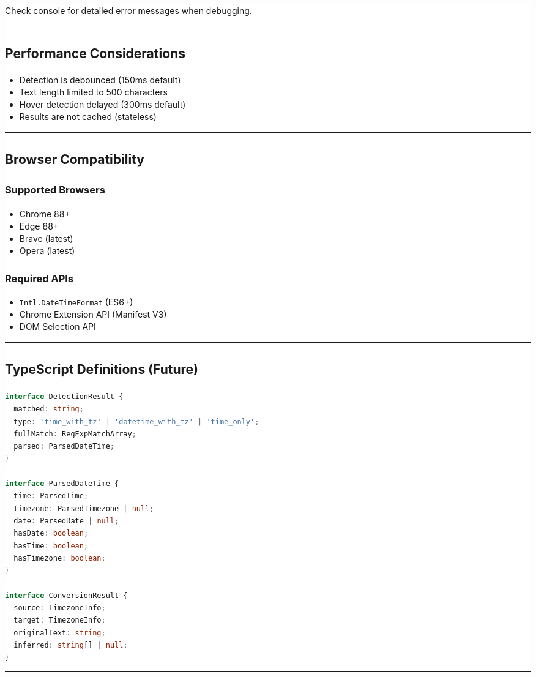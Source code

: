 Check console for detailed error messages when debugging.

---

## Performance Considerations

- Detection is debounced (150ms default)
- Text length limited to 500 characters
- Hover detection delayed (300ms default)
- Results are not cached (stateless)

---

## Browser Compatibility

### Supported Browsers

- Chrome 88+
- Edge 88+
- Brave (latest)
- Opera (latest)

### Required APIs

- `Intl.DateTimeFormat` (ES6+)
- Chrome Extension API (Manifest V3)
- DOM Selection API

---

## TypeScript Definitions (Future)

```typescript
interface DetectionResult {
  matched: string;
  type: 'time_with_tz' | 'datetime_with_tz' | 'time_only';
  fullMatch: RegExpMatchArray;
  parsed: ParsedDateTime;
}

interface ParsedDateTime {
  time: ParsedTime;
  timezone: ParsedTimezone | null;
  date: ParsedDate | null;
  hasDate: boolean;
  hasTime: boolean;
  hasTimezone: boolean;
}

interface ConversionResult {
  source: TimezoneInfo;
  target: TimezoneInfo;
  originalText: string;
  inferred: string[] | null;
}
```

---